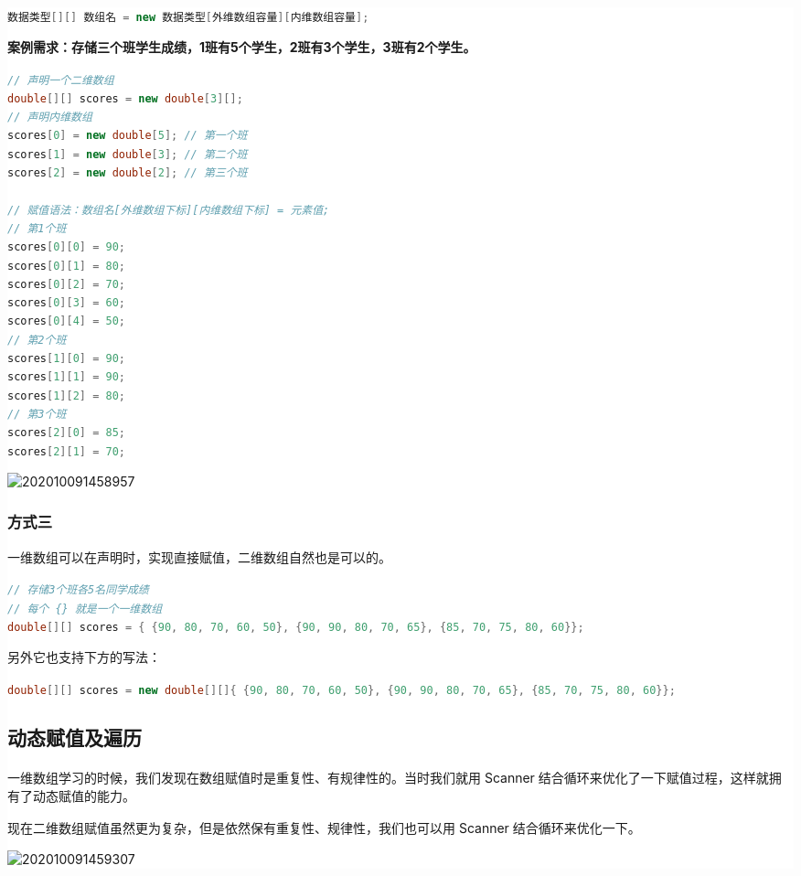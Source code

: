 ```java
数据类型[][] 数组名 = new 数据类型[外维数组容量][内维数组容量];
```

**案例需求：存储三个班学生成绩，1班有5个学生，2班有3个学生，3班有2个学生。** 

```java
// 声明一个二维数组
double[][] scores = new double[3][];
// 声明内维数组
scores[0] = new double[5]; // 第一个班
scores[1] = new double[3]; // 第二个班
scores[2] = new double[2]; // 第三个班

// 赋值语法：数组名[外维数组下标][内维数组下标] = 元素值;
// 第1个班
scores[0][0] = 90;
scores[0][1] = 80;
scores[0][2] = 70;
scores[0][3] = 60;
scores[0][4] = 50;
// 第2个班
scores[1][0] = 90;
scores[1][1] = 90;
scores[1][2] = 80;
// 第3个班
scores[2][0] = 85;
scores[2][1] = 70;
```

![202010091458957](../../../public/img/2020/10/09/202010091458957.png)

### 方式三

一维数组可以在声明时，实现直接赋值，二维数组自然也是可以的。

```java
// 存储3个班各5名同学成绩
// 每个 {} 就是一个一维数组
double[][] scores = { {90, 80, 70, 60, 50}, {90, 90, 80, 70, 65}, {85, 70, 75, 80, 60}};
```

另外它也支持下方的写法：

```java
double[][] scores = new double[][]{ {90, 80, 70, 60, 50}, {90, 90, 80, 70, 65}, {85, 70, 75, 80, 60}};
```

## 动态赋值及遍历

一维数组学习的时候，我们发现在数组赋值时是重复性、有规律性的。当时我们就用 Scanner 结合循环来优化了一下赋值过程，这样就拥有了动态赋值的能力。

现在二维数组赋值虽然更为复杂，但是依然保有重复性、规律性，我们也可以用 Scanner 结合循环来优化一下。

![202010091459307](../../../public/img/2020/10/09/202010091459307.png)
